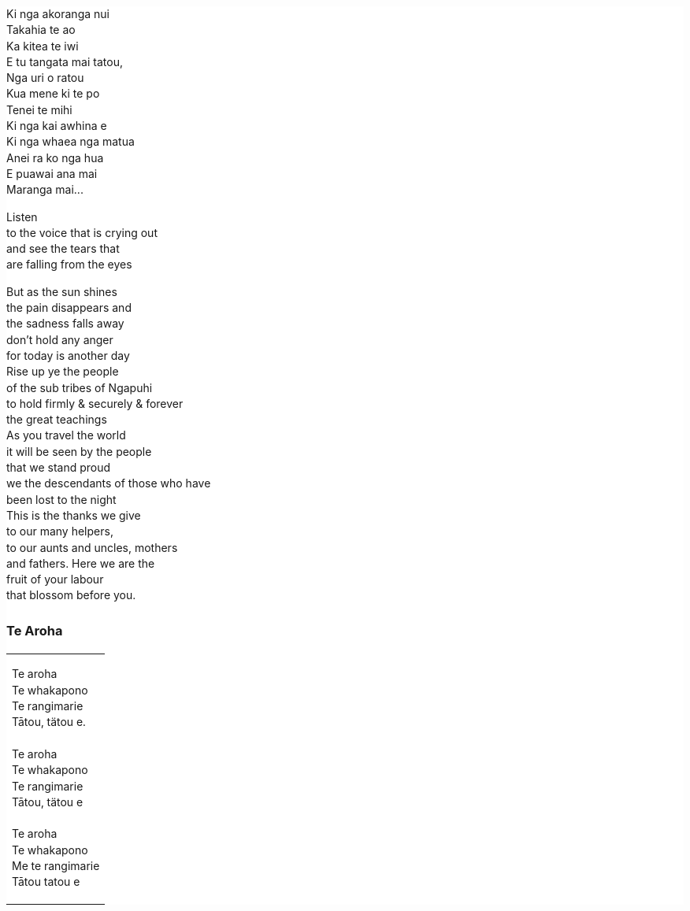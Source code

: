 Ki nga akoranga nui<br>
Takahia te ao<br>
Ka kitea te iwi<br>
E tu tangata mai tatou,<br>
Nga uri o ratou<br>
Kua mene ki te po<br>
Tenei te mihi<br>
Ki nga kai awhina e<br>
Ki nga whaea nga matua<br>
Anei ra ko nga hua<br>
E puawai ana mai<br>
Maranga mai...<br>
</td>

<td valign="top">
 
Listen<br>
to the voice that is crying out<br>
and see the tears that<br>
are falling from the eyes<br>

But as the sun shines<br>
the pain disappears and<br>
the sadness falls away<br>
don’t hold any anger<br>
for today is another day<br>
Rise up ye the people<br>
of the sub tribes of Ngapuhi<br>
to hold firmly & securely & forever<br>
the great teachings<br>
As you travel the world<br>
it will be seen by the people<br>
that we stand proud<br>
we the descendants of those who have<br>
been lost to the night<br>
This is the thanks we give<br>
to our many helpers,<br>
to our aunts and uncles, mothers<br>
and fathers. Here we are the<br>
fruit of your labour<br>
that blossom before you.<br>

 </td>
 </tr>
 </table>
 
 ### Te Aroha
 
 <table>
 <tr>
   <td valign="top">
     
Te aroha <br>
Te whakapono <br>
Te rangimarie <br>
Tātou, tätou e.<br>
<br>
Te aroha <br>
Te whakapono <br>
Te rangimarie <br>
Tātou, tätou e<br>
<br>
Te aroha<br>
Te whakapono<br>
Me te rangimarie<br>
Tātou tatou e<br>
